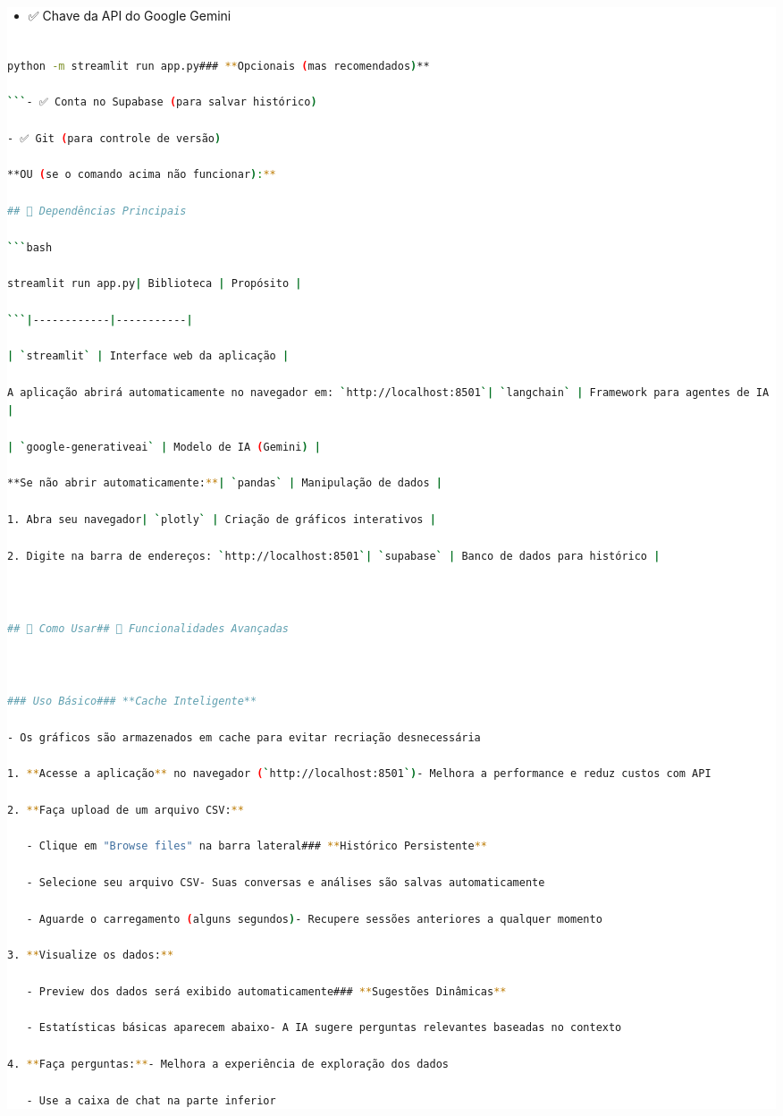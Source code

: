 - ✅ Chave da API do Google Gemini

```bash

python -m streamlit run app.py### **Opcionais (mas recomendados)**

```- ✅ Conta no Supabase (para salvar histórico)

- ✅ Git (para controle de versão)

**OU (se o comando acima não funcionar):**

## 🔧 Dependências Principais

```bash

streamlit run app.py| Biblioteca | Propósito |

```|------------|-----------|

| `streamlit` | Interface web da aplicação |

A aplicação abrirá automaticamente no navegador em: `http://localhost:8501`| `langchain` | Framework para agentes de IA |

| `google-generativeai` | Modelo de IA (Gemini) |

**Se não abrir automaticamente:**| `pandas` | Manipulação de dados |

1. Abra seu navegador| `plotly` | Criação de gráficos interativos |

2. Digite na barra de endereços: `http://localhost:8501`| `supabase` | Banco de dados para histórico |



## 📖 Como Usar## 🎨 Funcionalidades Avançadas



### Uso Básico### **Cache Inteligente**

- Os gráficos são armazenados em cache para evitar recriação desnecessária

1. **Acesse a aplicação** no navegador (`http://localhost:8501`)- Melhora a performance e reduz custos com API

2. **Faça upload de um arquivo CSV:**

   - Clique em "Browse files" na barra lateral### **Histórico Persistente**

   - Selecione seu arquivo CSV- Suas conversas e análises são salvas automaticamente

   - Aguarde o carregamento (alguns segundos)- Recupere sessões anteriores a qualquer momento

3. **Visualize os dados:**

   - Preview dos dados será exibido automaticamente### **Sugestões Dinâmicas**

   - Estatísticas básicas aparecem abaixo- A IA sugere perguntas relevantes baseadas no contexto

4. **Faça perguntas:**- Melhora a experiência de exploração dos dados

   - Use a caixa de chat na parte inferior

```